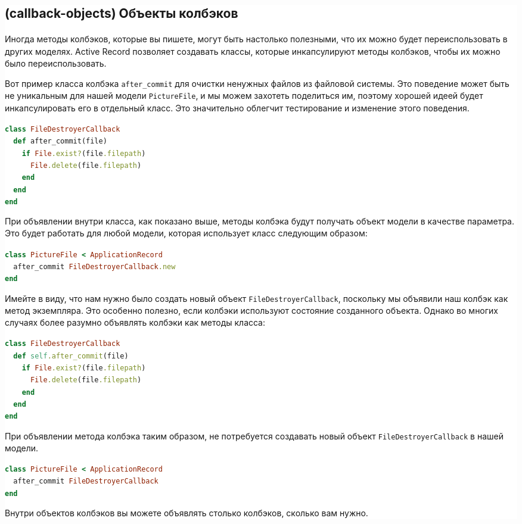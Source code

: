 (callback-objects) Объекты колбэков
----------------

Иногда методы колбэков, которые вы пишете, могут быть настолько полезными, что их можно будет переиспользовать в других моделях. Active Record позволяет создавать классы, которые инкапсулируют методы колбэков, чтобы их можно было переиспользовать.

Вот пример класса колбэка `after_commit` для очистки ненужных файлов из файловой системы. Это поведение может быть не уникальным для нашей модели `PictureFile`, и мы можем захотеть поделиться им, поэтому хорошей идеей будет инкапсулировать его в отдельный класс. Это значительно облегчит тестирование и изменение этого поведения.

```ruby
class FileDestroyerCallback
  def after_commit(file)
    if File.exist?(file.filepath)
      File.delete(file.filepath)
    end
  end
end
```

При объявлении внутри класса, как показано выше, методы колбэка будут получать объект модели в качестве параметра. Это будет работать для любой модели, которая использует класс следующим образом:

```ruby
class PictureFile < ApplicationRecord
  after_commit FileDestroyerCallback.new
end
```

Имейте в виду, что нам нужно было создать новый объект `FileDestroyerCallback`, поскольку мы объявили наш колбэк как метод экземпляра. Это особенно полезно, если колбэки используют состояние созданного объекта. Однако во многих случаях более разумно объявлять колбэки как методы класса:

```ruby
class FileDestroyerCallback
  def self.after_commit(file)
    if File.exist?(file.filepath)
      File.delete(file.filepath)
    end
  end
end
```

При объявлении метода колбэка таким образом, не потребуется создавать новый объект `FileDestroyerCallback` в нашей модели.

```ruby
class PictureFile < ApplicationRecord
  after_commit FileDestroyerCallback
end
```

Внутри объектов колбэков вы можете объявлять столько колбэков, сколько вам нужно.
